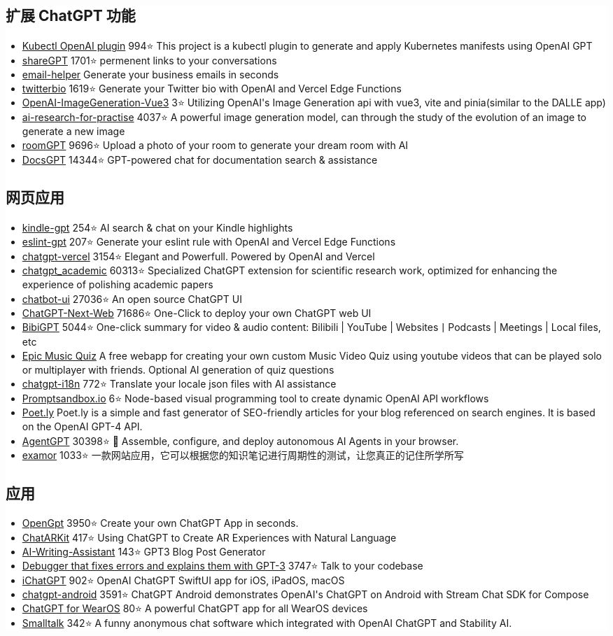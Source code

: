 ## 扩展 ChatGPT 功能
- [Kubectl OpenAI plugin](https://github.com/sozercan/kubectl-ai) 994⭐️ This project is a kubectl plugin to generate and apply Kubernetes manifests using OpenAI GPT
- [shareGPT](https://github.com/domeccleston/sharegpt) 1701⭐️ permenent links to your conversations
- [email-helper](https://github.com/shengxinjing/email-helper) Generate your business emails in seconds
- [twitterbio](https://github.com/Nutlope/twitterbio) 1619⭐️ Generate your Twitter bio with OpenAI and Vercel Edge Functions
- [OpenAI-ImageGeneration-Vue3](https://github.com/Jaykef/OpenAI-ImageGeneration-Vue3) 3⭐️ Utilizing OpenAI's Image Generation api with vue3, vite and pinia(similar to the DALLE app)
- [ai-research-for-practise](https://github.com/phodal/ai-research-for-practise) 4037⭐️ A powerful image generation model, can through the study of the evolution of an image to generate a new image
- [roomGPT](https://github.com/Nutlope/roomGPT) 9696⭐️ Upload a photo of your room to generate your dream room with AI
- [DocsGPT](https://github.com/arc53/DocsGPT) 14344⭐️ GPT-powered chat for documentation search & assistance

## 网页应用
- [kindle-gpt](https://github.com/mckaywrigley/kindle-gpt) 254⭐️ AI search & chat on your Kindle highlights
- [eslint-gpt](https://github.com/ycjcl868/eslint-gpt) 207⭐️ Generate your eslint rule with OpenAI and Vercel Edge Functions
- [chatgpt-vercel](https://github.com/ourongxing/chatgpt-vercel) 3154⭐️ Elegant and Powerfull. Powered by OpenAI and Vercel
- [chatgpt_academic](https://github.com/binary-husky/chatgpt_academic) 60313⭐️ Specialized ChatGPT extension for scientific research work, optimized for enhancing the experience of polishing academic papers
- [chatbot-ui](https://github.com/mckaywrigley/chatbot-ui) 27036⭐️ An open source ChatGPT UI
- [ChatGPT-Next-Web](https://github.com/Yidadaa/ChatGPT-Next-Web) 71686⭐️ One-Click to deploy your own ChatGPT web UI
- [BibiGPT](https://github.com/JimmyLv/BibiGPT) 5044⭐️ One-click summary for video & audio content: Bilibili | YouTube | Websites丨Podcasts | Meetings | Local files, etc
- [Epic Music Quiz](https://epicmusicquiz.com) A free webapp for creating your own custom Music Video Quiz using youtube videos that can be played solo or multiplayer with friends. Optional AI generation of quiz questions
- [chatgpt-i18n](https://github.com/ObservedObserver/chatgpt-i18n) 772⭐️ Translate your locale json files with AI assistance
- [Promptsandbox.io](https://github.com/eg9y/promptsandbox.io) 6⭐️ Node-based visual programming tool to create dynamic OpenAI API workflows
- [Poet.ly](https://poet.ly) Poet.ly is a simple and fast generator of SEO-friendly articles for your blog referenced on search engines. It is based on the OpenAI GPT-4 API.
- [AgentGPT](https://github.com/reworkd/AgentGPT) 30398⭐️ 🤖 Assemble, configure, and deploy autonomous AI Agents in your browser.
- [examor](https://github.com/codeacme17/examor) 1033⭐️ 一款网站应用，它可以根据您的知识笔记进行周期性的测试，让您真正的记住所学所写

## 应用
- [OpenGpt](https://github.com/futantan/OpenGpt) 3950⭐️ Create your own ChatGPT App in seconds.
- [ChatARKit](https://github.com/trzy/ChatARKit) 417⭐️ Using ChatGPT to Create AR Experiences with Natural Language
- [AI-Writing-Assistant](https://github.com/simplysabir/AI-Writing-Assistant) 143⭐️ GPT3 Blog Post Generator
- [Debugger that fixes errors and explains them with GPT-3](https://github.com/shobrook/adrenaline/) 3747⭐️ Talk to your codebase
- [iChatGPT](https://github.com/37iOS/iChatGPT) 902⭐️ OpenAI ChatGPT SwiftUI app for iOS, iPadOS, macOS
- [chatgpt-android](https://github.com/skydoves/chatgpt-android) 3591⭐️ ChatGPT Android demonstrates OpenAI's ChatGPT on Android with Stream Chat SDK for Compose
- [ChatGPT for WearOS](https://github.com/DevEmperor/ChatGPT-WearOS) 80⭐️ A powerful ChatGPT app for all WearOS devices
- [Smalltalk](https://github.com/tinystruct/smalltalk) 342⭐️ A funny anonymous chat software which integrated with OpenAI ChatGPT and Stability AI.
